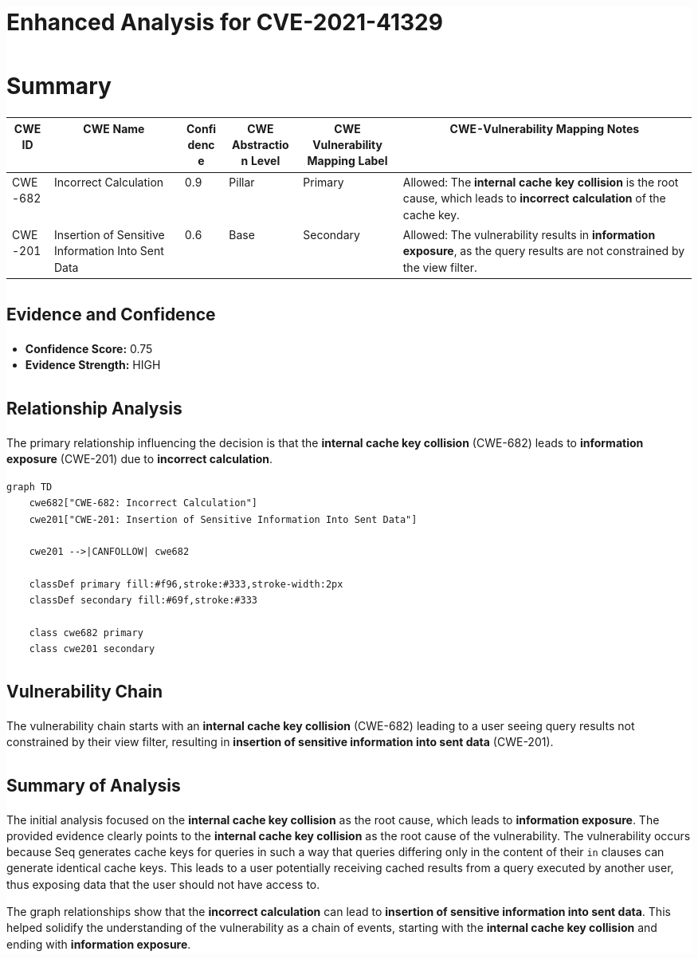# Enhanced Analysis for CVE-2021-41329

# Summary
| CWE ID | CWE Name | Confidence | CWE Abstraction Level | CWE Vulnerability Mapping Label | CWE-Vulnerability Mapping Notes |
|---|---|---|---|---|---|
| CWE-682 | Incorrect Calculation | 0.9 | Pillar | Primary | Allowed: The **internal cache key collision** is the root cause, which leads to **incorrect calculation** of the cache key. |
| CWE-201 | Insertion of Sensitive Information Into Sent Data | 0.6 | Base | Secondary | Allowed: The vulnerability results in **information exposure**, as the query results are not constrained by the view filter. |

## Evidence and Confidence

*   **Confidence Score:** 0.75
*   **Evidence Strength:** HIGH

## Relationship Analysis
The primary relationship influencing the decision is that the **internal cache key collision** (CWE-682) leads to **information exposure** (CWE-201) due to **incorrect calculation**.

```mermaid
graph TD
    cwe682["CWE-682: Incorrect Calculation"]
    cwe201["CWE-201: Insertion of Sensitive Information Into Sent Data"]

    cwe201 -->|CANFOLLOW| cwe682
    
    classDef primary fill:#f96,stroke:#333,stroke-width:2px
    classDef secondary fill:#69f,stroke:#333
    
    class cwe682 primary
    class cwe201 secondary
```

## Vulnerability Chain
The vulnerability chain starts with an **internal cache key collision** (CWE-682) leading to a user seeing query results not constrained by their view filter, resulting in **insertion of sensitive information into sent data** (CWE-201).

## Summary of Analysis
The initial analysis focused on the **internal cache key collision** as the root cause, which leads to **information exposure**.
The provided evidence clearly points to the **internal cache key collision** as the root cause of the vulnerability. The vulnerability occurs because Seq generates cache keys for queries in such a way that queries differing only in the content of their `in` clauses can generate identical cache keys. This leads to a user potentially receiving cached results from a query executed by another user, thus exposing data that the user should not have access to.

The graph relationships show that the **incorrect calculation** can lead to **insertion of sensitive information into sent data**. This helped solidify the understanding of the vulnerability as a chain of events, starting with the **internal cache key collision** and ending with **information exposure**.
